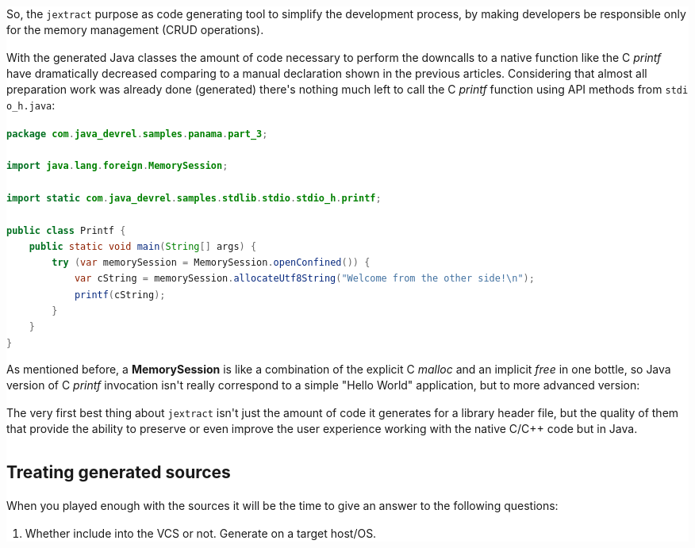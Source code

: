 So, the `jextract` purpose as code generating tool to simplify the development process, by making developers be responsible only for the memory management (CRUD operations).

With the generated Java classes the amount of code necessary to perform the downcalls to a native function like the C _printf_ have dramatically decreased comparing to a manual declaration shown in the previous articles.
Considering that almost all preparation work was already done (generated) there's nothing much left to call the C _printf_ function using API methods from `stdio_h.java`:
```java
package com.java_devrel.samples.panama.part_3;

import java.lang.foreign.MemorySession;

import static com.java_devrel.samples.stdlib.stdio.stdio_h.printf;

public class Printf {
    public static void main(String[] args) {
        try (var memorySession = MemorySession.openConfined()) {
            var cString = memorySession.allocateUtf8String("Welcome from the other side!\n");
            printf(cString);
        }
    }
}
```

As mentioned before, a **MemorySession** is like a combination of the explicit C _malloc_ and an implicit _free_ in one bottle, 
so Java version of C _printf_ invocation isn't really correspond to a simple "Hello World" application, but to more advanced version:
<script style="width: 1px;max-width: 100%;min-width: 100%;overflow: hidden;" src="//onlinegdb.com/embed/js/pD1AGYs6N?theme=dark"></script>

The very first best thing about `jextract` isn't just the amount of code it generates for a library header file,
but the quality of them that provide the ability to preserve or even improve the user experience working
with the native C/C++ code but in Java.

## Treating generated sources

When you played enough with the sources it will be the time to give an answer to the following questions:
1. Whether include into the VCS or not.
Generate on a target host/OS.
